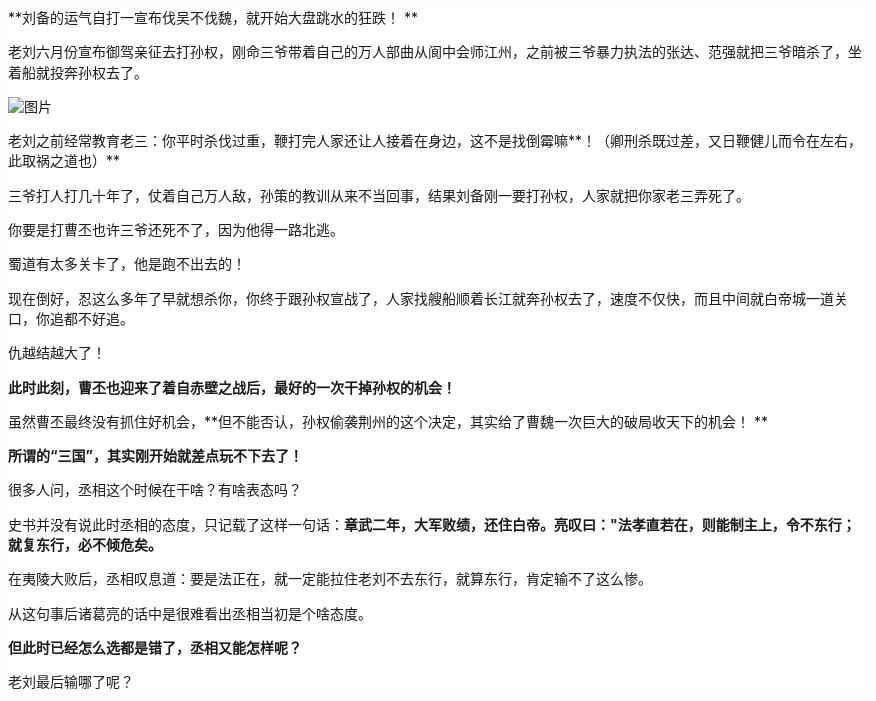 

**刘备的运气自打一宣布伐吴不伐魏，就开始大盘跳水的狂跌！
**



老刘六月份宣布御驾亲征去打孙权，刚命三爷带着自己的万人部曲从阆中会师江州，之前被三爷暴力执法的张达、范强就把三爷暗杀了，坐着船就投奔孙权去了。



![图片](../img/第五十四战：夷陵之战（全）先主伐吴始末，永安举国托孤.assets/640-20220428101533124.gif)



老刘之前经常教育老三：你平时杀伐过重，鞭打完人家还让人接着在身边，这不是找倒霉嘛**！（卿刑杀既过差，又日鞭健儿而令在左右，此取祸之道也）**



三爷打人打几十年了，仗着自己万人敌，孙策的教训从来不当回事，结果刘备刚一要打孙权，人家就把你家老三弄死了。



你要是打曹丕也许三爷还死不了，因为他得一路北逃。



蜀道有太多关卡了，他是跑不出去的！



现在倒好，忍这么多年了早就想杀你，你终于跟孙权宣战了，人家找艘船顺着长江就奔孙权去了，速度不仅快，而且中间就白帝城一道关口，你追都不好追。



仇越结越大了！



**此时此刻，曹丕也迎来了着自赤壁之战后，最好的一次干掉孙权的机会！**



虽然曹丕最终没有抓住好机会，**但不能否认，孙权偷袭荆州的这个决定，其实给了曹魏一次巨大的破局收天下的机会！
**



**所谓的“三国”，其实刚开始就差点玩不下去了！**



很多人问，丞相这个时候在干啥？有啥表态吗？



史书并没有说此时丞相的态度，只记载了这样一句话：**章武二年，大军败绩，还住白帝。亮叹曰："法孝直若在，则能制主上，令不东行；就复东行，必不倾危矣。**



在夷陵大败后，丞相叹息道：要是法正在，就一定能拉住老刘不去东行，就算东行，肯定输不了这么惨。



从这句事后诸葛亮的话中是很难看出丞相当初是个啥态度。



**但此时已经怎么选都是错了，丞相又能怎样呢？**



老刘最后输哪了呢？

